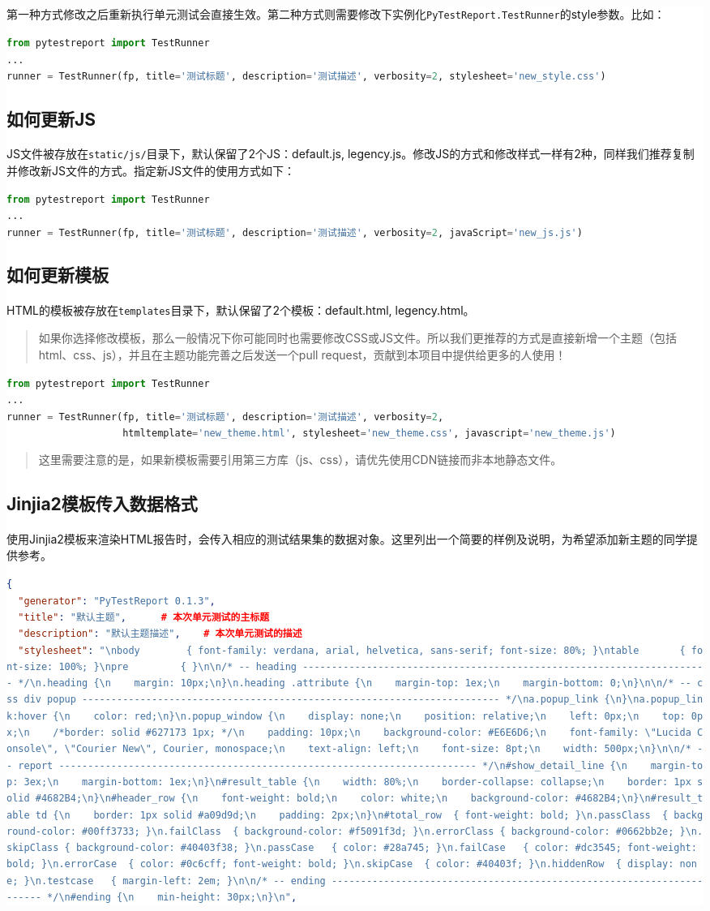 第一种方式修改之后重新执行单元测试会直接生效。第二种方式则需要修改下实例化`PyTestReport.TestRunner`的style参数。比如：
```python
from pytestreport import TestRunner
...
runner = TestRunner(fp, title='测试标题', description='测试描述', verbosity=2, stylesheet='new_style.css')
```

## 如何更新JS
JS文件被存放在`static/js/`目录下，默认保留了2个JS：default.js, legency.js。修改JS的方式和修改样式一样有2种，同样我们推荐复制并修改新JS文件的方式。指定新JS文件的使用方式如下：
```python
from pytestreport import TestRunner
...
runner = TestRunner(fp, title='测试标题', description='测试描述', verbosity=2, javaScript='new_js.js')
```



## 如何更新模板
HTML的模板被存放在`templates`目录下，默认保留了2个模板：default.html, legency.html。

> 如果你选择修改模板，那么一般情况下你可能同时也需要修改CSS或JS文件。所以我们更推荐的方式是直接新增一个主题（包括html、css、js），并且在主题功能完善之后发送一个pull request，贡献到本项目中提供给更多的人使用！

```python
from pytestreport import TestRunner
...
runner = TestRunner(fp, title='测试标题', description='测试描述', verbosity=2,
                    htmltemplate='new_theme.html', stylesheet='new_theme.css', javascript='new_theme.js')
```

> 这里需要注意的是，如果新模板需要引用第三方库（js、css），请优先使用CDN链接而非本地静态文件。

## Jinjia2模板传入数据格式
使用Jinjia2模板来渲染HTML报告时，会传入相应的测试结果集的数据对象。这里列出一个简要的样例及说明，为希望添加新主题的同学提供参考。

```json
{
  "generator": "PyTestReport 0.1.3",  
  "title": "默认主题",      # 本次单元测试的主标题
  "description": "默认主题描述",    # 本次单元测试的描述
  "stylesheet": "\nbody        { font-family: verdana, arial, helvetica, sans-serif; font-size: 80%; }\ntable       { font-size: 100%; }\npre         { }\n\n/* -- heading ---------------------------------------------------------------------- */\n.heading {\n    margin: 10px;\n}\n.heading .attribute {\n    margin-top: 1ex;\n    margin-bottom: 0;\n}\n\n/* -- css div popup ------------------------------------------------------------------------ */\na.popup_link {\n}\na.popup_link:hover {\n    color: red;\n}\n.popup_window {\n    display: none;\n    position: relative;\n    left: 0px;\n    top: 0px;\n    /*border: solid #627173 1px; */\n    padding: 10px;\n    background-color: #E6E6D6;\n    font-family: \"Lucida Console\", \"Courier New\", Courier, monospace;\n    text-align: left;\n    font-size: 8pt;\n    width: 500px;\n}\n\n/* -- report ------------------------------------------------------------------------ */\n#show_detail_line {\n    margin-top: 3ex;\n    margin-bottom: 1ex;\n}\n#result_table {\n    width: 80%;\n    border-collapse: collapse;\n    border: 1px solid #4682B4;\n}\n#header_row {\n    font-weight: bold;\n    color: white;\n    background-color: #4682B4;\n}\n#result_table td {\n    border: 1px solid #a09d9d;\n    padding: 2px;\n}\n#total_row  { font-weight: bold; }\n.passClass  { background-color: #00ff3733; }\n.failClass  { background-color: #f5091f3d; }\n.errorClass { background-color: #0662bb2e; }\n.skipClass { background-color: #40403f38; }\n.passCase   { color: #28a745; }\n.failCase   { color: #dc3545; font-weight: bold; }\n.errorCase  { color: #0c6cff; font-weight: bold; }\n.skipCase  { color: #40403f; }\n.hiddenRow  { display: none; }\n.testcase   { margin-left: 2em; }\n\n/* -- ending ---------------------------------------------------------------------- */\n#ending {\n    min-height: 30px;\n}\n",
```